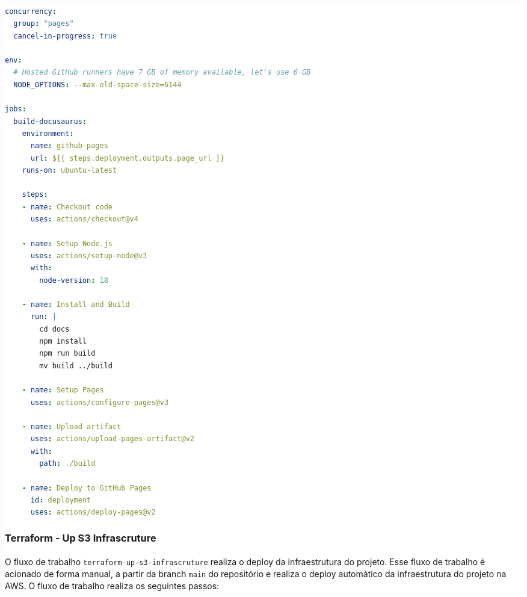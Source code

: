 ```yaml
concurrency:
  group: "pages"
  cancel-in-progress: true

env:
  # Hosted GitHub runners have 7 GB of memory available, let's use 6 GB
  NODE_OPTIONS: --max-old-space-size=6144

jobs:
  build-docusaurus:
    environment:
      name: github-pages
      url: ${{ steps.deployment.outputs.page_url }}
    runs-on: ubuntu-latest

    steps:
    - name: Checkout code
      uses: actions/checkout@v4

    - name: Setup Node.js
      uses: actions/setup-node@v3
      with:
        node-version: 18

    - name: Install and Build
      run: |
        cd docs
        npm install
        npm run build
        mv build ../build
        
    - name: Setup Pages
      uses: actions/configure-pages@v3
        
    - name: Upload artifact
      uses: actions/upload-pages-artifact@v2
      with:
        path: ./build

    - name: Deploy to GitHub Pages
      id: deployment
      uses: actions/deploy-pages@v2

```

### Terraform - Up S3 Infrascruture

O fluxo de trabalho `terraform-up-s3-infrascruture` realiza o deploy da infraestrutura do projeto. Esse fluxo de trabalho é acionado de forma manual, a partir da branch `main` do repositório e realiza o deploy automático da infraestrutura do projeto na AWS. O fluxo de trabalho realiza os seguintes passos:
